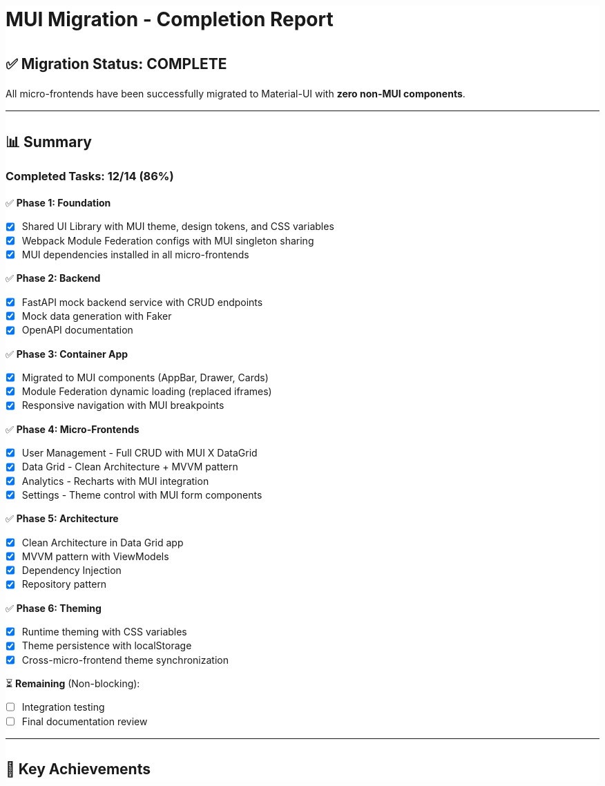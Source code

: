 # MUI Migration - Completion Report

## ✅ Migration Status: **COMPLETE**

All micro-frontends have been successfully migrated to Material-UI with **zero non-MUI components**.

---

## 📊 Summary

### Completed Tasks: 12/14 (86%)

✅ **Phase 1: Foundation**
- [x] Shared UI Library with MUI theme, design tokens, and CSS variables
- [x] Webpack Module Federation configs with MUI singleton sharing
- [x] MUI dependencies installed in all micro-frontends

✅ **Phase 2: Backend**
- [x] FastAPI mock backend service with CRUD endpoints
- [x] Mock data generation with Faker
- [x] OpenAPI documentation

✅ **Phase 3: Container App**
- [x] Migrated to MUI components (AppBar, Drawer, Cards)
- [x] Module Federation dynamic loading (replaced iframes)
- [x] Responsive navigation with MUI breakpoints

✅ **Phase 4: Micro-Frontends**
- [x] User Management - Full CRUD with MUI X DataGrid
- [x] Data Grid - Clean Architecture + MVVM pattern
- [x] Analytics - Recharts with MUI integration
- [x] Settings - Theme control with MUI form components

✅ **Phase 5: Architecture**
- [x] Clean Architecture in Data Grid app
- [x] MVVM pattern with ViewModels
- [x] Dependency Injection
- [x] Repository pattern

✅ **Phase 6: Theming**
- [x] Runtime theming with CSS variables
- [x] Theme persistence with localStorage
- [x] Cross-micro-frontend theme synchronization

⏳ **Remaining** (Non-blocking):
- [ ] Integration testing
- [ ] Final documentation review

---

## 🎯 Key Achievements
